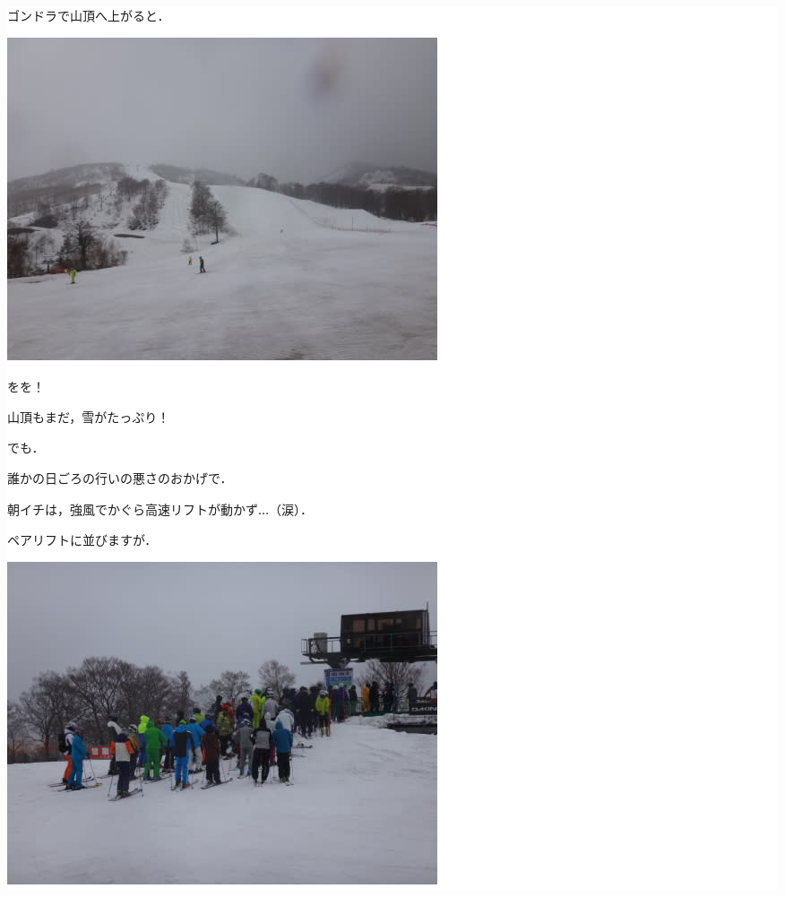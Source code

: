 


ゴンドラで山頂へ上がると．




![d58cda0b1cd8b1148bd09a8cbe817214.jpg](images/d58cda0b1cd8b1148bd09a8cbe817214.jpg)




をを！


山頂もまだ，雪がたっぷり！





でも．


誰かの日ごろの行いの悪さのおかげで．


朝イチは，強風でかぐら高速リフトが動かず…（涙）．


ペアリフトに並びますが．




![6d8ea7dfa4cc91a6b4a22f9830b95a05.jpg](images/6d8ea7dfa4cc91a6b4a22f9830b95a05.jpg)
